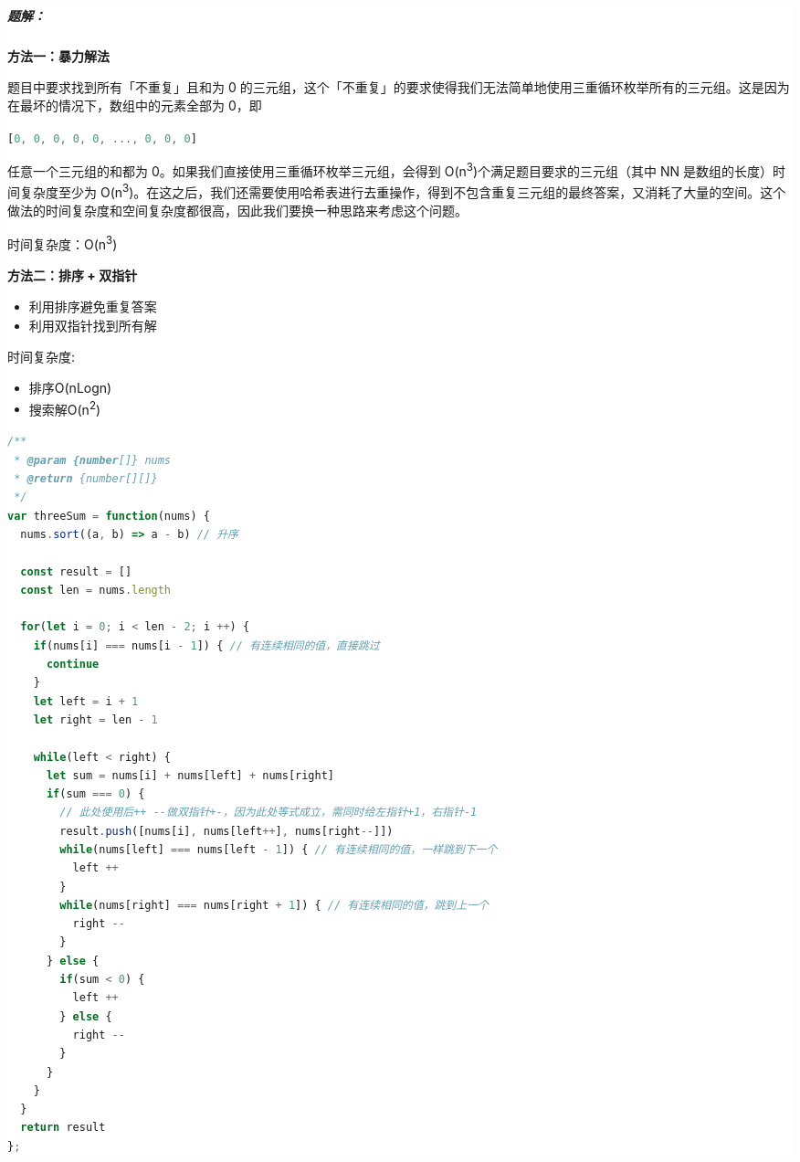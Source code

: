 ##### 题解：
**方法一：暴力解法**

题目中要求找到所有「不重复」且和为 0 的三元组，这个「不重复」的要求使得我们无法简单地使用三重循环枚举所有的三元组。这是因为在最坏的情况下，数组中的元素全部为 0，即
```javascript
[0, 0, 0, 0, 0, ..., 0, 0, 0]
```
任意一个三元组的和都为 0。如果我们直接使用三重循环枚举三元组，会得到 O(n<sup>3</sup>)个满足题目要求的三元组（其中 NN 是数组的长度）时间复杂度至少为 O(n<sup>3</sup>)。在这之后，我们还需要使用哈希表进行去重操作，得到不包含重复三元组的最终答案，又消耗了大量的空间。这个做法的时间复杂度和空间复杂度都很高，因此我们要换一种思路来考虑这个问题。

时间复杂度：O(n<sup>3</sup>)

**方法二：排序 + 双指针**

+ 利用排序避免重复答案
+ 利用双指针找到所有解

时间复杂度:
+ 排序O(nLogn)
+ 搜索解O(n<sup>2</sup>) 

```javascript
/**
 * @param {number[]} nums
 * @return {number[][]}
 */
var threeSum = function(nums) {
  nums.sort((a, b) => a - b) // 升序

  const result = []
  const len = nums.length

  for(let i = 0; i < len - 2; i ++) {
    if(nums[i] === nums[i - 1]) { // 有连续相同的值，直接跳过
      continue
    }
    let left = i + 1
    let right = len - 1

    while(left < right) {
      let sum = nums[i] + nums[left] + nums[right]
      if(sum === 0) {
        // 此处使用后++ --做双指针+-，因为此处等式成立，需同时给左指针+1，右指针-1
        result.push([nums[i], nums[left++], nums[right--]])
        while(nums[left] === nums[left - 1]) { // 有连续相同的值，一样跳到下一个
          left ++
        }
        while(nums[right] === nums[right + 1]) { // 有连续相同的值，跳到上一个
          right --
        }
      } else {
        if(sum < 0) {
          left ++
        } else {
          right --
        }
      }
    }
  }
  return result
};
```

